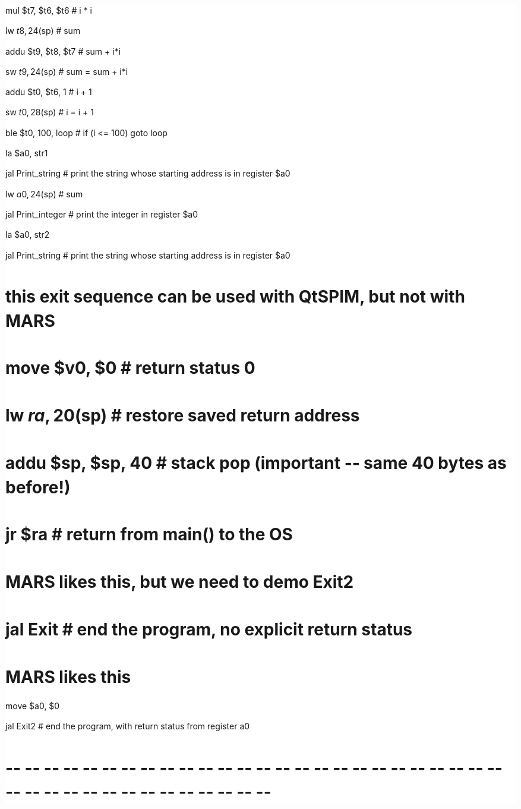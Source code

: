 mul $t7, $t6, $t6 # i * i

lw $t8, 24($sp) # sum

addu $t9, $t8, $t7 # sum + i*i

sw $t9, 24($sp) # sum = sum + i*i

addu $t0, $t6, 1 # i + 1

sw $t0, 28($sp) # i = i + 1

ble $t0, 100, loop # if (i &lt;= 100) goto loop

la $a0, str1

jal Print_string # print the string whose starting address is in register $a0

lw $a0, 24($sp) # sum

jal Print_integer # print the integer in register $a0

la $a0, str2

jal Print_string # print the string whose starting address is in register $a0

# this exit sequence can be used with QtSPIM, but not with MARS

# move $v0, $0 # return status 0

# lw $ra, 20($sp) # restore saved return address

# addu $sp, $sp, 40 # stack pop (important -­‐ same 40 bytes as before!)

# jr $ra # return from main() to the OS

# MARS likes this, but we need to demo Exit2

# jal Exit # end the program, no explicit return status

# MARS likes this

move $a0, $0

jal Exit2 # end the program, with return status from register a0

# -­‐ -­‐ -­‐ -­‐ -­‐ -­‐ -­‐ -­‐ -­‐ -­‐ -­‐ -­‐ -­‐ -­‐ -­‐ -­‐ -­‐ -­‐ -­‐ -­‐ -­‐ -­‐ -­‐ -­‐ -­‐ -­‐ -­‐ -­‐ -­‐ -­‐ -­‐ -­‐ -­‐ -­‐ -­‐ -­‐ -­‐ -­‐ -­‐ -­‐
